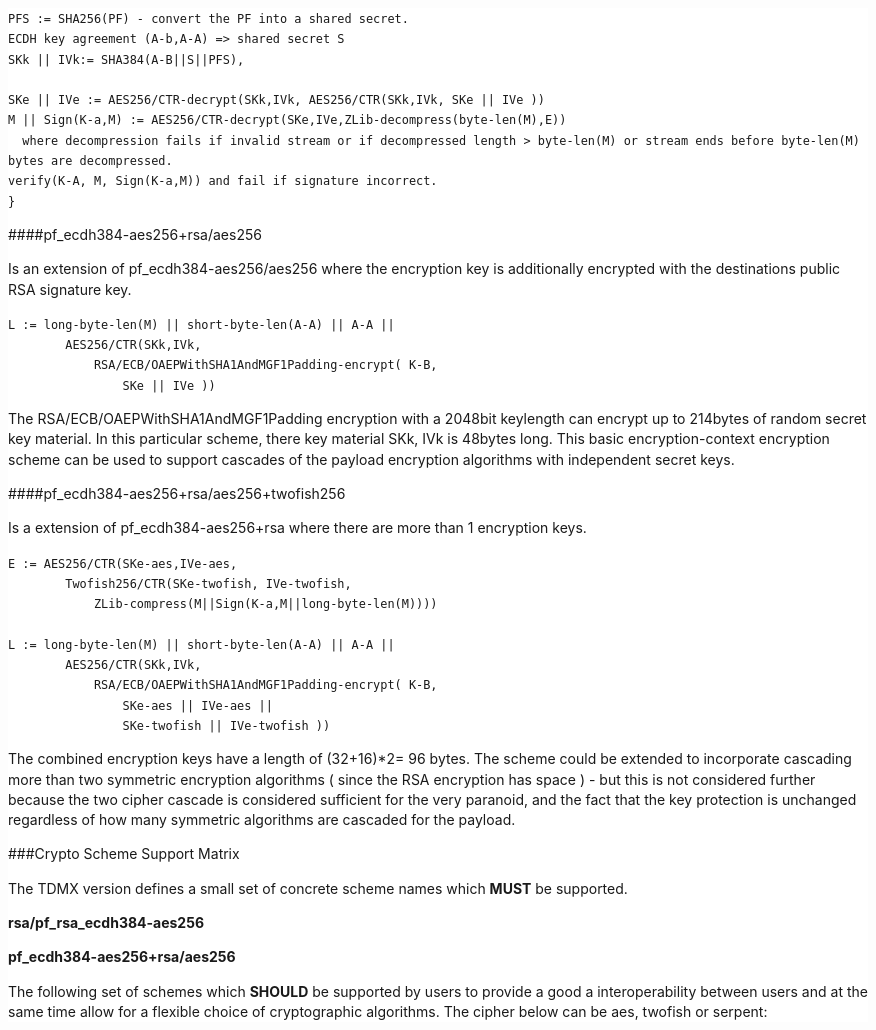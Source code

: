     PFS := SHA256(PF) - convert the PF into a shared secret.
    ECDH key agreement (A-b,A-A) => shared secret S
    SKk || IVk:= SHA384(A-B||S||PFS), 
    
    SKe || IVe := AES256/CTR-decrypt(SKk,IVk, AES256/CTR(SKk,IVk, SKe || IVe ))
    M || Sign(K-a,M) := AES256/CTR-decrypt(SKe,IVe,ZLib-decompress(byte-len(M),E))
      where decompression fails if invalid stream or if decompressed length > byte-len(M) or stream ends before byte-len(M) bytes are decompressed.
    verify(K-A, M, Sign(K-a,M)) and fail if signature incorrect.
    }


####pf_ecdh384-aes256+rsa/aes256

Is an extension of pf_ecdh384-aes256/aes256 where the encryption key is additionally encrypted with the destinations public RSA signature key.

    L := long-byte-len(M) || short-byte-len(A-A) || A-A || 
    		AES256/CTR(SKk,IVk, 
    			RSA/ECB/OAEPWithSHA1AndMGF1Padding-encrypt( K-B, 
    				SKe || IVe ))
    
The RSA/ECB/OAEPWithSHA1AndMGF1Padding encryption with a 2048bit keylength can encrypt up to 214bytes of random secret key material. In this particular scheme, there key material SKk, IVk is 48bytes long. This basic encryption-context encryption scheme can be used to support cascades of the payload encryption algorithms with independent secret keys.


####pf_ecdh384-aes256+rsa/aes256+twofish256

Is a extension of pf_ecdh384-aes256+rsa where there are more than 1 encryption keys.

    E := AES256/CTR(SKe-aes,IVe-aes,
       		Twofish256/CTR(SKe-twofish, IVe-twofish,
       			ZLib-compress(M||Sign(K-a,M||long-byte-len(M))))
    
    L := long-byte-len(M) || short-byte-len(A-A) || A-A || 
			AES256/CTR(SKk,IVk, 
				RSA/ECB/OAEPWithSHA1AndMGF1Padding-encrypt( K-B,
					SKe-aes || IVe-aes || 
					SKe-twofish || IVe-twofish ))
    
The combined encryption keys have a length of (32+16)\*2= 96 bytes. The scheme could be extended to incorporate cascading more than two symmetric encryption algorithms ( since the RSA encryption has space ) - but this is not considered further because the two cipher cascade is considered sufficient for the very paranoid, and the fact that the key protection is unchanged regardless of how many symmetric algorithms are cascaded for the payload.

###Crypto Scheme Support Matrix

The TDMX version defines a small set of concrete scheme names which **MUST** be supported.

**rsa/pf_rsa_ecdh384-aes256**

**pf_ecdh384-aes256+rsa/aes256**

The following set of schemes which **SHOULD** be supported by users to provide a good a interoperability between users and at the same time allow for a flexible choice of cryptographic algorithms. The cipher below can be aes, twofish or serpent:
